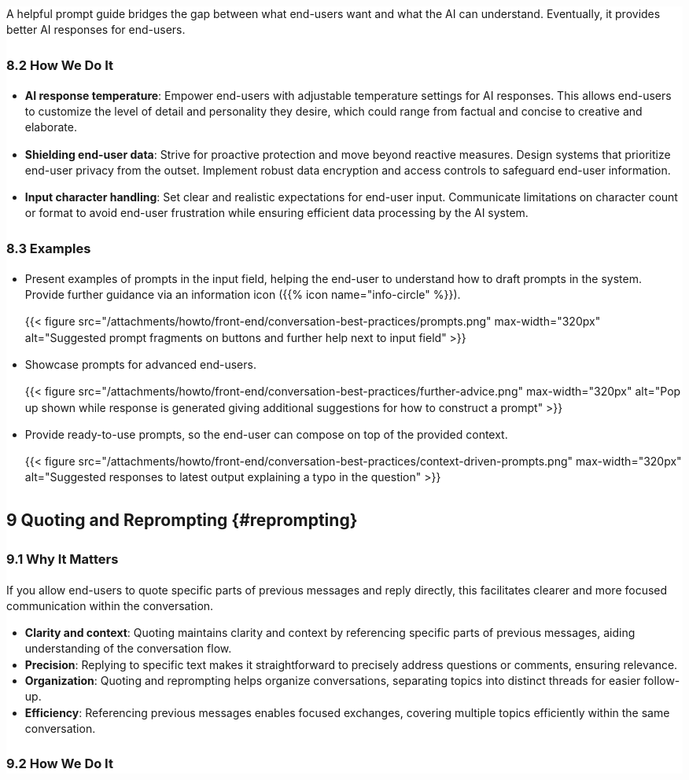 A helpful prompt guide bridges the gap between what end-users want and what the AI can understand. Eventually, it provides better AI responses for end-users.

### 8.2 How We Do It

* **AI response temperature**: Empower end-users with adjustable temperature settings for AI responses. This  allows end-users to customize the level of detail and personality they desire, which could range from factual and concise to creative and elaborate.

* **Shielding end-user data**: Strive for proactive protection and move beyond reactive measures. Design systems that prioritize end-user privacy from the outset. Implement robust data encryption and access controls to safeguard end-user information.

* **Input character handling**: Set clear and realistic expectations for end-user input. Communicate limitations on character count or format to avoid end-user frustration while ensuring efficient data processing by the AI system.

### 8.3 Examples

* Present examples of prompts in the input field, helping the end-user to understand how to draft prompts in the system. Provide further guidance via an information icon ({{% icon name="info-circle" %}}).

    {{< figure src="/attachments/howto/front-end/conversation-best-practices/prompts.png" max-width="320px" alt="Suggested prompt fragments on buttons and further help next to input field" >}}

* Showcase prompts for advanced end-users.

    {{< figure src="/attachments/howto/front-end/conversation-best-practices/further-advice.png" max-width="320px" alt="Pop up shown while response is generated giving additional suggestions for how to construct a prompt" >}}

* Provide ready-to-use prompts, so the end-user can compose on top of the provided context.

    {{< figure src="/attachments/howto/front-end/conversation-best-practices/context-driven-prompts.png" max-width="320px" alt="Suggested responses to latest output explaining a typo in the question" >}}

## 9 Quoting and Reprompting {#reprompting}

### 9.1 Why It Matters

If you allow end-users to quote specific parts of previous messages and reply directly, this facilitates clearer and more focused communication within the conversation.

* **Clarity and context**: Quoting maintains clarity and context by referencing specific parts of previous messages, aiding understanding of the conversation flow.
* **Precision**: Replying to specific text makes it straightforward to precisely address questions or comments, ensuring relevance.
* **Organization**: Quoting and reprompting helps organize conversations, separating topics into distinct threads for easier follow-up.
* **Efficiency**: Referencing previous messages enables focused exchanges, covering multiple topics efficiently within the same conversation.

### 9.2 How We Do It
